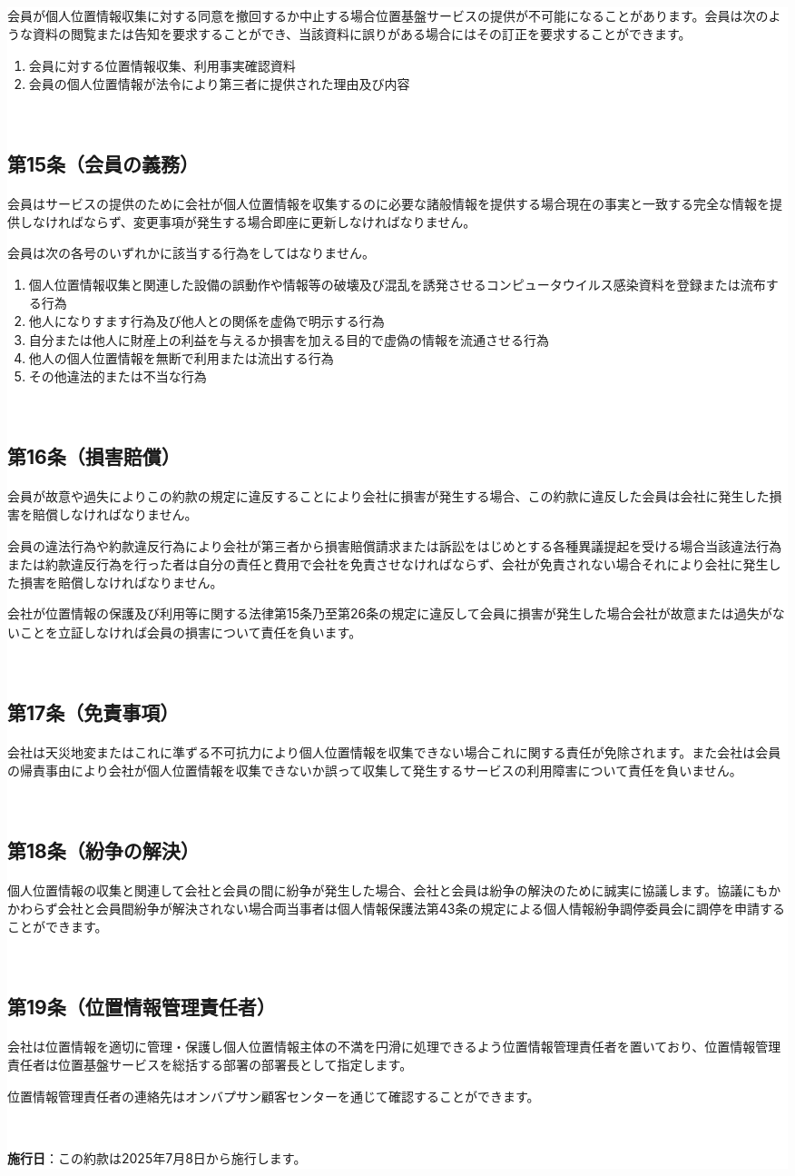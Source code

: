 会員が個人位置情報収集に対する同意を撤回するか中止する場合位置基盤サービスの提供が不可能になることがあります。会員は次のような資料の閲覧または告知を要求することができ、当該資料に誤りがある場合にはその訂正を要求することができます。

1. 会員に対する位置情報収集、利用事実確認資料
2. 会員の個人位置情報が法令により第三者に提供された理由及び内容

&nbsp;

## 第15条（会員の義務）

会員はサービスの提供のために会社が個人位置情報を収集するのに必要な諸般情報を提供する場合現在の事実と一致する完全な情報を提供しなければならず、変更事項が発生する場合即座に更新しなければなりません。

会員は次の各号のいずれかに該当する行為をしてはなりません。

1. 個人位置情報収集と関連した設備の誤動作や情報等の破壊及び混乱を誘発させるコンピュータウイルス感染資料を登録または流布する行為
2. 他人になりすます行為及び他人との関係を虚偽で明示する行為
3. 自分または他人に財産上の利益を与えるか損害を加える目的で虚偽の情報を流通させる行為
4. 他人の個人位置情報を無断で利用または流出する行為
5. その他違法的または不当な行為

&nbsp;

## 第16条（損害賠償）

会員が故意や過失によりこの約款の規定に違反することにより会社に損害が発生する場合、この約款に違反した会員は会社に発生した損害を賠償しなければなりません。

会員の違法行為や約款違反行為により会社が第三者から損害賠償請求または訴訟をはじめとする各種異議提起を受ける場合当該違法行為または約款違反行為を行った者は自分の責任と費用で会社を免責させなければならず、会社が免責されない場合それにより会社に発生した損害を賠償しなければなりません。

会社が位置情報の保護及び利用等に関する法律第15条乃至第26条の規定に違反して会員に損害が発生した場合会社が故意または過失がないことを立証しなければ会員の損害について責任を負います。

&nbsp;

## 第17条（免責事項）

会社は天災地変またはこれに準ずる不可抗力により個人位置情報を収集できない場合これに関する責任が免除されます。また会社は会員の帰責事由により会社が個人位置情報を収集できないか誤って収集して発生するサービスの利用障害について責任を負いません。

&nbsp;

## 第18条（紛争の解決）

個人位置情報の収集と関連して会社と会員の間に紛争が発生した場合、会社と会員は紛争の解決のために誠実に協議します。協議にもかかわらず会社と会員間紛争が解決されない場合両当事者は個人情報保護法第43条の規定による個人情報紛争調停委員会に調停を申請することができます。

&nbsp;

## 第19条（位置情報管理責任者）

会社は位置情報を適切に管理・保護し個人位置情報主体の不満を円滑に処理できるよう位置情報管理責任者を置いており、位置情報管理責任者は位置基盤サービスを総括する部署の部署長として指定します。

位置情報管理責任者の連絡先はオンバプサン顧客センターを通じて確認することができます。

&nbsp;

**施行日**：この約款は2025年7月8日から施行します。